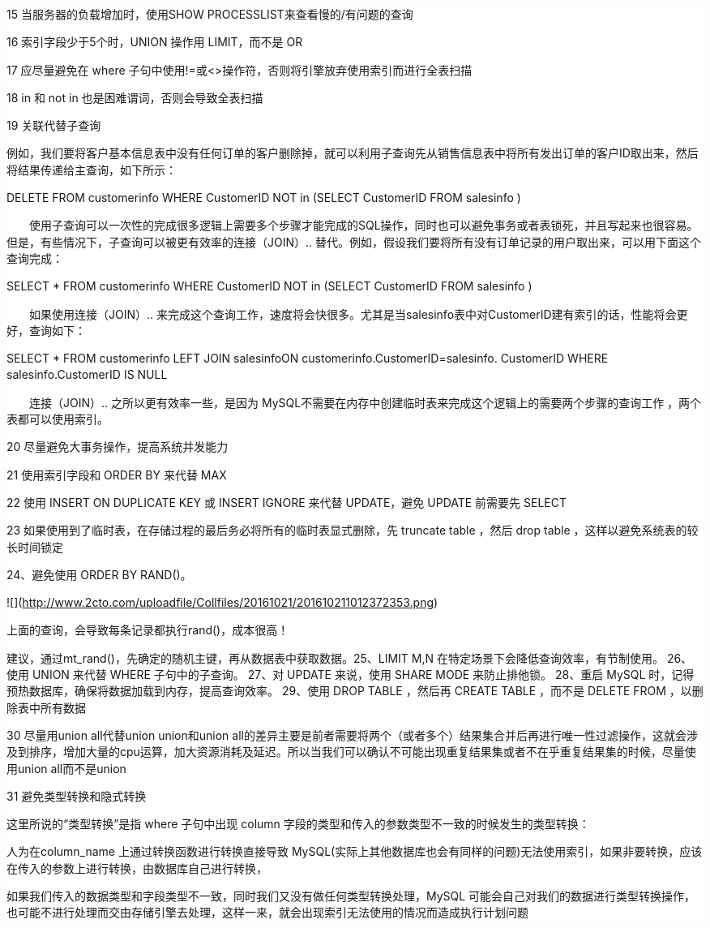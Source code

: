 15   当服务器的负载增加时，使用SHOW PROCESSLIST来查看慢的/有问题的查询 

16  索引字段少于5个时，UNION 操作用 LIMIT，而不是 OR 

17  应尽量避免在 where 子句中使用!=或<>操作符，否则将引擎放弃使用索引而进行全表扫描 

18  in 和 not in 也是困难谓词，否则会导致全表扫描 

19 关联代替子查询

例如，我们要将客户基本信息表中没有任何订单的客户删除掉，就可以利用子查询先从销售信息表中将所有发出订单的客户ID取出来，然后将结果传递给主查询，如下所示： 

DELETE FROM customerinfo 
WHERE CustomerID NOT in (SELECT CustomerID FROM salesinfo ) 

　　使用子查询可以一次性的完成很多逻辑上需要多个步骤才能完成的SQL操作，同时也可以避免事务或者表锁死，并且写起来也很容易。但是，有些情况下，子查询可以被更有效率的连接（JOIN）.. 替代。例如，假设我们要将所有没有订单记录的用户取出来，可以用下面这个查询完成： 

SELECT * FROM customerinfo 
WHERE CustomerID NOT in (SELECT CustomerID FROM salesinfo ) 

　　如果使用连接（JOIN）.. 来完成这个查询工作，速度将会快很多。尤其是当salesinfo表中对CustomerID建有索引的话，性能将会更好，查询如下： 

SELECT * FROM customerinfo 
LEFT JOIN salesinfoON customerinfo.CustomerID=salesinfo. 
CustomerID 
WHERE salesinfo.CustomerID IS NULL 

　　连接（JOIN）.. 之所以更有效率一些，是因为 MySQL不需要在内存中创建临时表来完成这个逻辑上的需要两个步骤的查询工作 ，两个表都可以使用索引。

20  尽量避免大事务操作，提高系统并发能力 

21 使用索引字段和 ORDER BY 来代替 MAX 

22  使用 INSERT ON DUPLICATE KEY 或 INSERT IGNORE 来代替 UPDATE，避免 UPDATE 前需要先 SELECT

23 如果使用到了临时表，在存储过程的最后务必将所有的临时表显式删除，先 truncate table ，然后 drop table ，这样以避免系统表的较长时间锁定 

24、避免使用 ORDER BY RAND()。 

![\](http://www.2cto.com/uploadfile/Collfiles/20161021/201610211012372353.png)

上面的查询，会导致每条记录都执行rand()，成本很高！

建议，通过mt_rand()，先确定的随机主键，再从数据表中获取数据。25、LIMIT M,N 在特定场景下会降低查询效率，有节制使用。 
26、使用 UNION 来代替 WHERE 子句中的子查询。 
27、对 UPDATE 来说，使用 SHARE MODE 来防止排他锁。 
28、重启 MySQL 时，记得预热数据库，确保将数据加载到内存，提高查询效率。 
29、使用 DROP TABLE ，然后再 CREATE TABLE ，而不是 DELETE FROM ，以删除表中所有数据 

30 尽量用union all代替union
union和union all的差异主要是前者需要将两个（或者多个）结果集合并后再进行唯一性过滤操作，这就会涉及到排序，增加大量的cpu运算，加大资源消耗及延迟。所以当我们可以确认不可能出现重复结果集或者不在乎重复结果集的时候，尽量使用union all而不是union 

31 避免类型转换和隐式转换

这里所说的“类型转换”是指 where 子句中出现 column 字段的类型和传入的参数类型不一致的时候发生的类型转换：

人为在column_name 上通过转换函数进行转换直接导致 MySQL(实际上其他数据库也会有同样的问题)无法使用索引，如果非要转换，应该在传入的参数上进行转换，由数据库自己进行转换，

如果我们传入的数据类型和字段类型不一致，同时我们又没有做任何类型转换处理，MySQL 可能会自己对我们的数据进行类型转换操作，也可能不进行处理而交由存储引擎去处理，这样一来，就会出现索引无法使用的情况而造成执行计划问题

